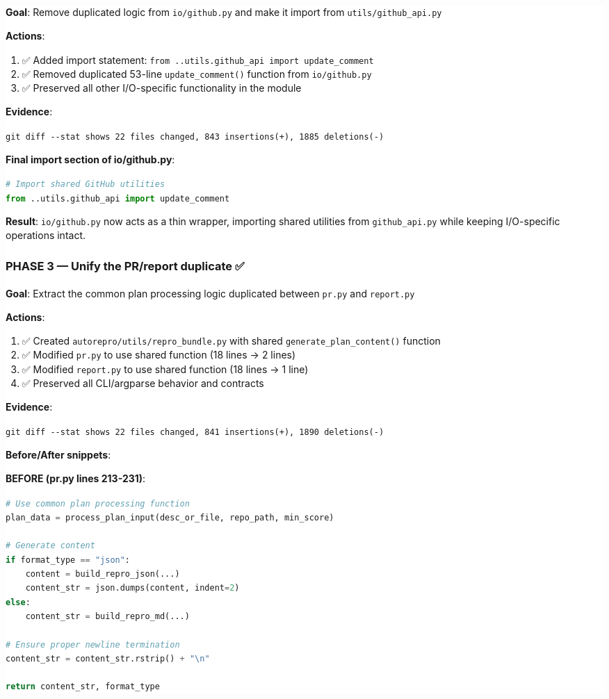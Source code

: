 **Goal**: Remove duplicated logic from `io/github.py` and make it import from `utils/github_api.py`

**Actions**:
1. ✅ Added import statement: `from ..utils.github_api import update_comment`
2. ✅ Removed duplicated 53-line `update_comment()` function from `io/github.py`
3. ✅ Preserved all other I/O-specific functionality in the module

**Evidence**:
```
git diff --stat shows 22 files changed, 843 insertions(+), 1885 deletions(-)
```

**Final import section of io/github.py**:
```python
# Import shared GitHub utilities
from ..utils.github_api import update_comment
```

**Result**: `io/github.py` now acts as a thin wrapper, importing shared utilities from `github_api.py` while keeping I/O-specific operations intact.


### PHASE 3 — Unify the PR/report duplicate ✅

**Goal**: Extract the common plan processing logic duplicated between `pr.py` and `report.py`

**Actions**:
1. ✅ Created `autorepro/utils/repro_bundle.py` with shared `generate_plan_content()` function
2. ✅ Modified `pr.py` to use shared function (18 lines → 2 lines)
3. ✅ Modified `report.py` to use shared function (18 lines → 1 line)
4. ✅ Preserved all CLI/argparse behavior and contracts

**Evidence**:
```
git diff --stat shows 22 files changed, 841 insertions(+), 1890 deletions(-)
```

**Before/After snippets**:

**BEFORE (pr.py lines 213-231)**:
```python
# Use common plan processing function
plan_data = process_plan_input(desc_or_file, repo_path, min_score)

# Generate content
if format_type == "json":
    content = build_repro_json(...)
    content_str = json.dumps(content, indent=2)
else:
    content_str = build_repro_md(...)

# Ensure proper newline termination
content_str = content_str.rstrip() + "\n"

return content_str, format_type
```

